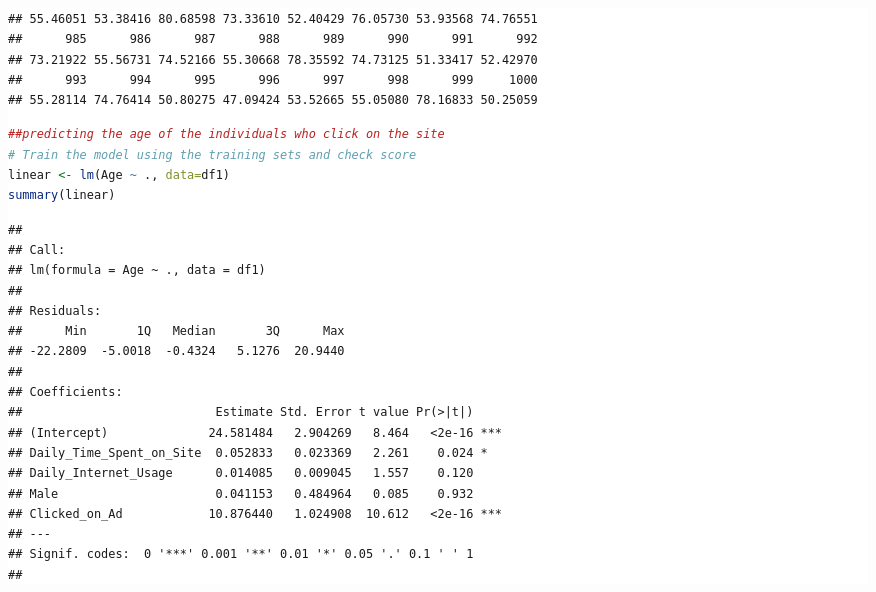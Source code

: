     ## 55.46051 53.38416 80.68598 73.33610 52.40429 76.05730 53.93568 74.76551 
    ##      985      986      987      988      989      990      991      992 
    ## 73.21922 55.56731 74.52166 55.30668 78.35592 74.73125 51.33417 52.42970 
    ##      993      994      995      996      997      998      999     1000 
    ## 55.28114 74.76414 50.80275 47.09424 53.52665 55.05080 78.16833 50.25059

``` r
##predicting the age of the individuals who click on the site
# Train the model using the training sets and check score
linear <- lm(Age ~ ., data=df1)
summary(linear)
```

    ## 
    ## Call:
    ## lm(formula = Age ~ ., data = df1)
    ## 
    ## Residuals:
    ##      Min       1Q   Median       3Q      Max 
    ## -22.2809  -5.0018  -0.4324   5.1276  20.9440 
    ## 
    ## Coefficients:
    ##                           Estimate Std. Error t value Pr(>|t|)    
    ## (Intercept)              24.581484   2.904269   8.464   <2e-16 ***
    ## Daily_Time_Spent_on_Site  0.052833   0.023369   2.261    0.024 *  
    ## Daily_Internet_Usage      0.014085   0.009045   1.557    0.120    
    ## Male                      0.041153   0.484964   0.085    0.932    
    ## Clicked_on_Ad            10.876440   1.024908  10.612   <2e-16 ***
    ## ---
    ## Signif. codes:  0 '***' 0.001 '**' 0.01 '*' 0.05 '.' 0.1 ' ' 1
    ## 